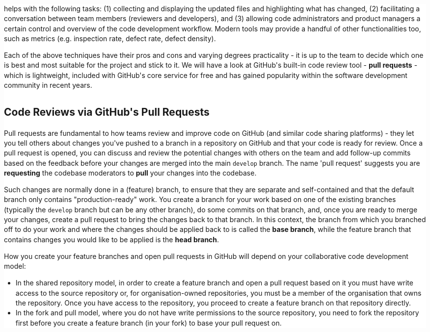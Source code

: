 helps with the following tasks: (1) collecting and displaying the updated files and highlighting what has changed, (2) 
facilitating a conversation between team members (reviewers and developers), and (3) allowing code administrators and 
product managers a certain control and overview of the code development workflow. Modern tools may provide a handful 
of other functionalities too, such as metrics (e.g. inspection rate, defect rate, defect density).

Each of the above techniques have their pros and cons and varying degrees practicality - 
it is up to the team to decide which one is best and most suitable for the project and stick to it.
We will have a look at GitHub's built-in code review tool - **pull requests** - which is lightweight, 
included with GitHub's core service for free and has gained popularity within the software development community 
in recent years.

## Code Reviews via GitHub's Pull Requests

Pull requests are fundamental to how teams review and improve code on GitHub (and similar code sharing platforms) -
they let you tell others about changes you've pushed to a branch in a repository on GitHub and that your 
code is ready for review. Once a pull request is opened, you can discuss and review the potential changes with others 
on the team and add follow-up commits based on the feedback before your changes are merged into 
the main `develop` branch. The name 'pull request' suggests you are **requesting** the codebase 
moderators to **pull** your changes into the codebase. 

Such changes are normally done in a 
(feature) branch, to ensure that they are separate and self-contained and 
that the default branch only contains "production-ready" work. You create a branch for your work
based on one of the existing branches (typically the `develop` branch but can be any other branch), 
do some commits on that branch, and, once you are ready to merge your changes, create a pull request to bring 
the changes back to that branch. In this 
context, the branch from which you branched off to do your work and where the changes should be applied 
back to is called the **base branch**, while the feature branch that contains changes you would like to be applied
is the **head branch**.
 
How you create your feature branches and open pull requests in GitHub will depend on your collaborative code 
development model:

- In the shared repository model, in order to create a feature branch and open a 
pull request based on it you must have write access to the source repository or, for organisation-owned repositories, 
you must be a member of the organisation that owns the repository. Once you have access to the repository, you proceed 
to create a feature branch on that repository directly.
- In the fork and pull model, where you do not have write permissions to the source repository, you need to fork the
repository first before you create a feature branch (in your fork) to base your pull request on.
